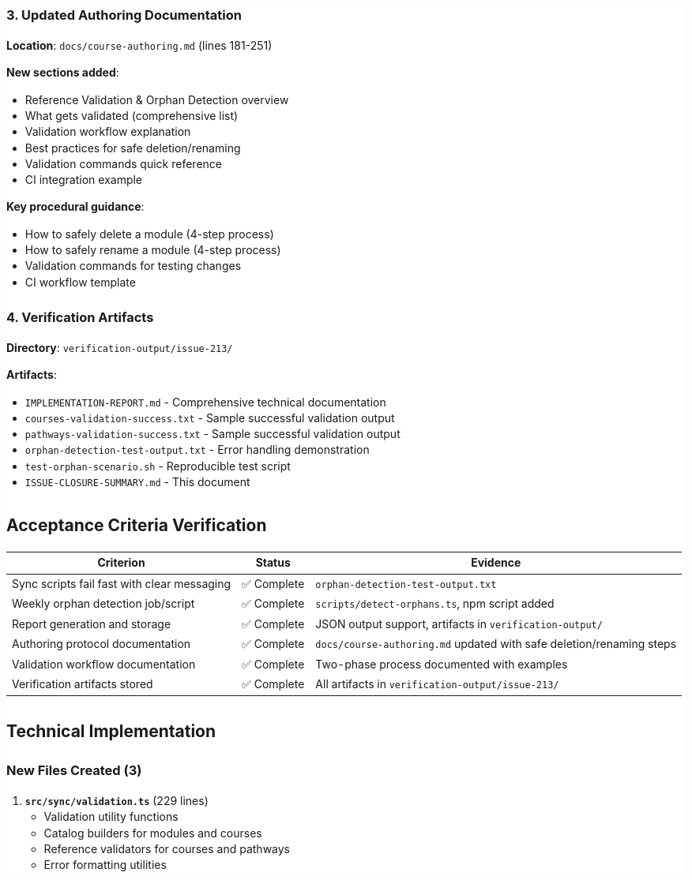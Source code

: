 ### 3. Updated Authoring Documentation

**Location**: `docs/course-authoring.md` (lines 181-251)

**New sections added**:
- Reference Validation & Orphan Detection overview
- What gets validated (comprehensive list)
- Validation workflow explanation
- Best practices for safe deletion/renaming
- Validation commands quick reference
- CI integration example

**Key procedural guidance**:
- How to safely delete a module (4-step process)
- How to safely rename a module (4-step process)
- Validation commands for testing changes
- CI workflow template

### 4. Verification Artifacts

**Directory**: `verification-output/issue-213/`

**Artifacts**:
- `IMPLEMENTATION-REPORT.md` - Comprehensive technical documentation
- `courses-validation-success.txt` - Sample successful validation output
- `pathways-validation-success.txt` - Sample successful validation output
- `orphan-detection-test-output.txt` - Error handling demonstration
- `test-orphan-scenario.sh` - Reproducible test script
- `ISSUE-CLOSURE-SUMMARY.md` - This document

## Acceptance Criteria Verification

| Criterion | Status | Evidence |
|-----------|--------|----------|
| Sync scripts fail fast with clear messaging | ✅ Complete | `orphan-detection-test-output.txt` |
| Weekly orphan detection job/script | ✅ Complete | `scripts/detect-orphans.ts`, npm script added |
| Report generation and storage | ✅ Complete | JSON output support, artifacts in `verification-output/` |
| Authoring protocol documentation | ✅ Complete | `docs/course-authoring.md` updated with safe deletion/renaming steps |
| Validation workflow documentation | ✅ Complete | Two-phase process documented with examples |
| Verification artifacts stored | ✅ Complete | All artifacts in `verification-output/issue-213/` |

## Technical Implementation

### New Files Created (3)

1. **`src/sync/validation.ts`** (229 lines)
   - Validation utility functions
   - Catalog builders for modules and courses
   - Reference validators for courses and pathways
   - Error formatting utilities
